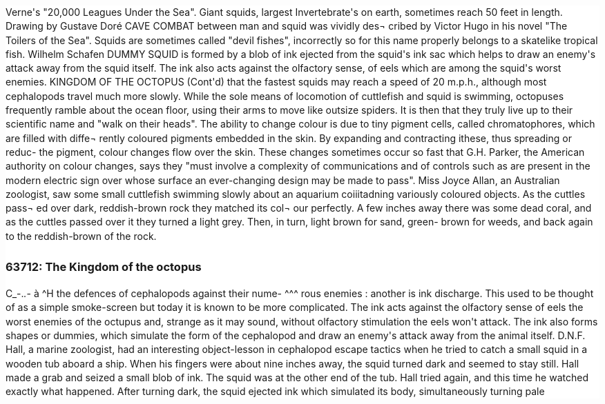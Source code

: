 Verne's "20,000 Leagues Under the Sea". Giant squids, largest
Invertebrate's on earth, sometimes reach 50 feet in length.
Drawing by Gustave Doré
CAVE COMBAT between man and squid was vividly des¬
cribed by Victor Hugo in his novel "The Toilers of the Sea".
Squids are sometimes called "devil fishes", incorrectly so for
this name properly belongs to a skatelike tropical fish.
Wilhelm Schafen
DUMMY SQUID is formed by a blob of ink ejected from the
squid's ink sac which helps to draw an enemy's attack away
from the squid itself. The ink also acts against the olfactory
sense, of eels which are among the squid's worst enemies.
KINGDOM OF THE OCTOPUS (Cont'd)
that the fastest squids may reach a speed of 20 m.p.h.,
although most cephalopods travel much more slowly.
While the sole means of locomotion of cuttlefish and
squid is swimming, octopuses frequently ramble about the
ocean floor, using their arms to move like outsize spiders.
It is then that they truly live up to their scientific name
and "walk on their heads".
The ability to change colour is due to tiny pigment
cells, called chromatophores, which are filled with diffe¬
rently coloured pigments embedded in the skin. By
expanding and contracting ithese, thus spreading or reduc-
the pigment, colour changes flow over the skin. These
changes sometimes occur so fast that G.H. Parker, the
American authority on colour changes, says they "must
involve a complexity of communications and of controls
such as are present in the modern electric sign over
whose surface an ever-changing design may be made to
pass".
Miss Joyce Allan, an Australian zoologist, saw some
small cuttlefish swimming slowly about an aquarium
coiiitadning variously coloured objects. As the cuttles pass¬
ed over dark, reddish-brown rock they matched its col¬
our perfectly. A few inches away there was some dead
coral, and as the cuttles passed over it they turned a
light grey. Then, in turn, light brown for sand, green-
brown for weeds, and back again to the reddish-brown
of the rock.

### 63712: The Kingdom of the octopus
C_-._._-
à ^H the defences of cephalopods against their nume-
^^^ rous enemies : another is ink discharge. This used
to be thought of as a simple smoke-screen but today it
is known to be more complicated. The ink acts against
the olfactory sense of eels the worst enemies of the
octupus and, strange as it may sound, without olfactory
stimulation the eels won't attack. The ink also forms
shapes or dummies, which simulate the form of the
cephalopod and draw an enemy's attack away from the
animal itself.
D.N.F. Hall, a marine zoologist, had an interesting
object-lesson in cephalopod escape tactics when he tried
to catch a small squid in a wooden tub aboard a ship.
When his fingers were about nine inches away, the
squid turned dark and seemed to stay still. Hall made a
grab and seized a small blob of ink. The squid was
at the other end of the tub.
Hall tried again, and this time he watched exactly
what happened. After turning dark, the squid ejected
ink which simulated its body, simultaneously turning pale